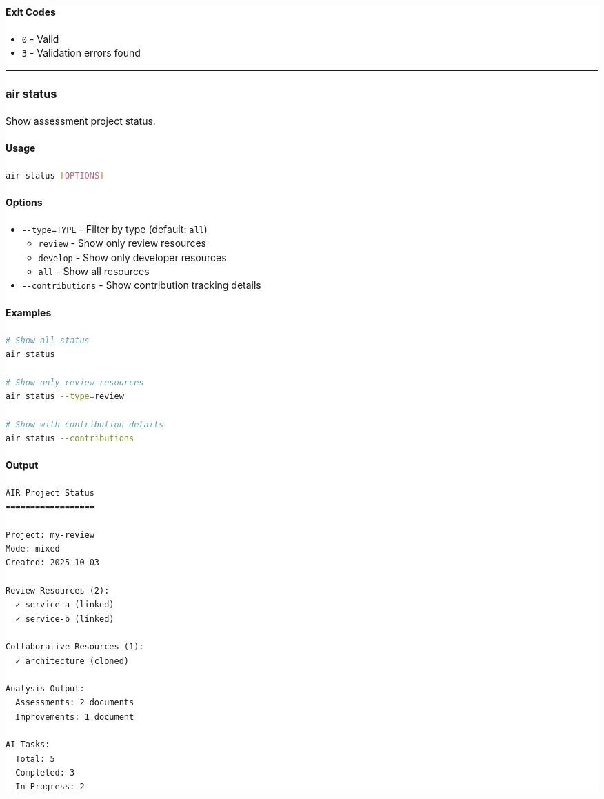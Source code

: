 #### Exit Codes

- `0` - Valid
- `3` - Validation errors found

---

### air status

Show assessment project status.

#### Usage

```bash
air status [OPTIONS]
```

#### Options

- `--type=TYPE` - Filter by type (default: `all`)
  - `review` - Show only review resources
  - `develop` - Show only developer resources
  - `all` - Show all resources
- `--contributions` - Show contribution tracking details

#### Examples

```bash
# Show all status
air status

# Show only review resources
air status --type=review

# Show with contribution details
air status --contributions
```

#### Output

```
AIR Project Status
==================

Project: my-review
Mode: mixed
Created: 2025-10-03

Review Resources (2):
  ✓ service-a (linked)
  ✓ service-b (linked)

Collaborative Resources (1):
  ✓ architecture (cloned)

Analysis Output:
  Assessments: 2 documents
  Improvements: 1 document

AI Tasks:
  Total: 5
  Completed: 3
  In Progress: 2
```
